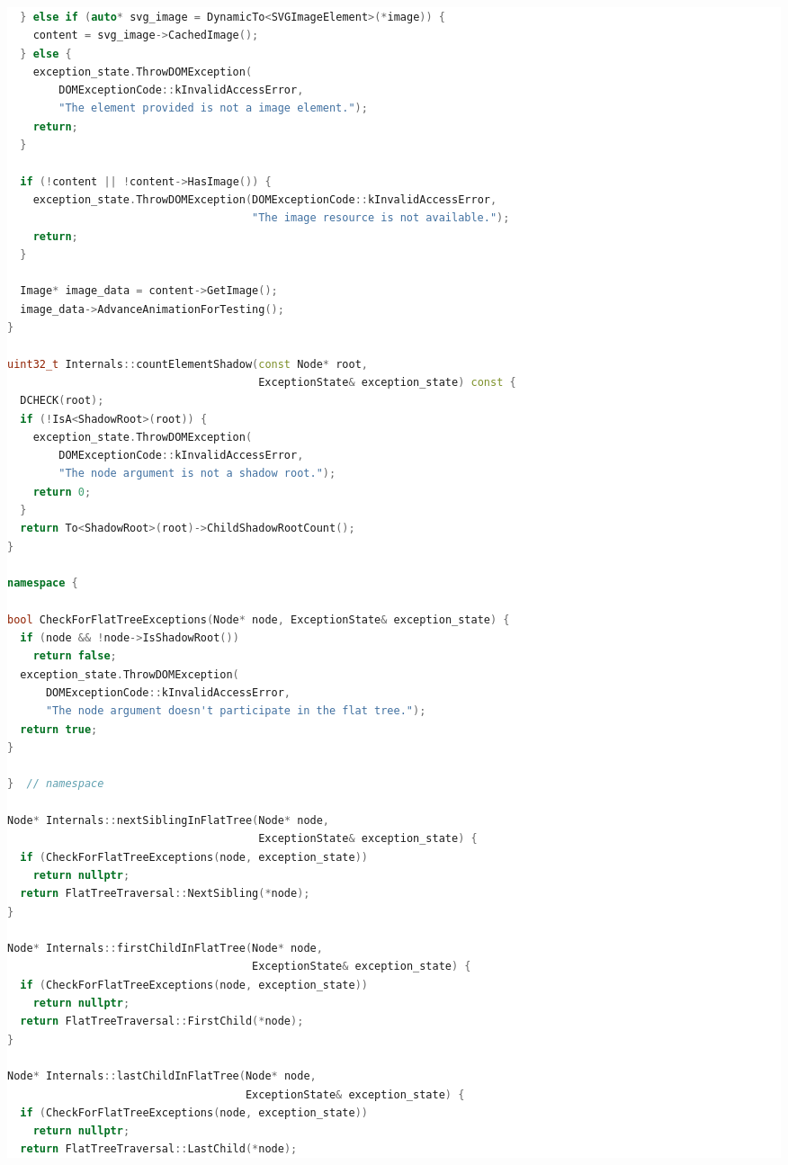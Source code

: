 ```cpp
  } else if (auto* svg_image = DynamicTo<SVGImageElement>(*image)) {
    content = svg_image->CachedImage();
  } else {
    exception_state.ThrowDOMException(
        DOMExceptionCode::kInvalidAccessError,
        "The element provided is not a image element.");
    return;
  }

  if (!content || !content->HasImage()) {
    exception_state.ThrowDOMException(DOMExceptionCode::kInvalidAccessError,
                                      "The image resource is not available.");
    return;
  }

  Image* image_data = content->GetImage();
  image_data->AdvanceAnimationForTesting();
}

uint32_t Internals::countElementShadow(const Node* root,
                                       ExceptionState& exception_state) const {
  DCHECK(root);
  if (!IsA<ShadowRoot>(root)) {
    exception_state.ThrowDOMException(
        DOMExceptionCode::kInvalidAccessError,
        "The node argument is not a shadow root.");
    return 0;
  }
  return To<ShadowRoot>(root)->ChildShadowRootCount();
}

namespace {

bool CheckForFlatTreeExceptions(Node* node, ExceptionState& exception_state) {
  if (node && !node->IsShadowRoot())
    return false;
  exception_state.ThrowDOMException(
      DOMExceptionCode::kInvalidAccessError,
      "The node argument doesn't participate in the flat tree.");
  return true;
}

}  // namespace

Node* Internals::nextSiblingInFlatTree(Node* node,
                                       ExceptionState& exception_state) {
  if (CheckForFlatTreeExceptions(node, exception_state))
    return nullptr;
  return FlatTreeTraversal::NextSibling(*node);
}

Node* Internals::firstChildInFlatTree(Node* node,
                                      ExceptionState& exception_state) {
  if (CheckForFlatTreeExceptions(node, exception_state))
    return nullptr;
  return FlatTreeTraversal::FirstChild(*node);
}

Node* Internals::lastChildInFlatTree(Node* node,
                                     ExceptionState& exception_state) {
  if (CheckForFlatTreeExceptions(node, exception_state))
    return nullptr;
  return FlatTreeTraversal::LastChild(*node);
```